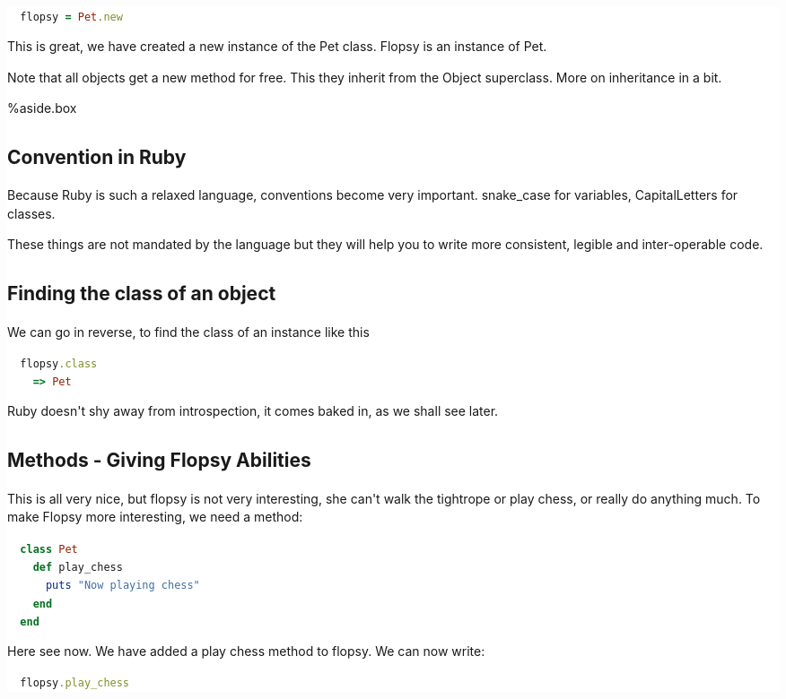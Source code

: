 ```ruby
  flopsy = Pet.new
```





This is great, we have created a new instance of the Pet class. Flopsy is an instance of Pet.

Note that all objects get a new method for free. This they inherit from the Object superclass. More on inheritance in a bit.

%aside.box

## Convention in Ruby

Because Ruby is such a relaxed language, conventions become very important. snake_case for variables, CapitalLetters for classes.

These things are not mandated by the language but they will help you to write more consistent, legible and inter-operable code.




## Finding the class of an object

We can go in reverse, to find the class of an instance like this

```ruby
  flopsy.class
    => Pet
```





Ruby doesn't shy away from introspection, it comes baked in, as we shall see later.


## Methods - Giving Flopsy Abilities

This is all very nice, but flopsy is not very interesting, she can't walk the tightrope or play chess, or really do anything much. To make Flopsy more interesting, we need a method:

```ruby
  class Pet
    def play_chess
      puts "Now playing chess"
    end
  end
```





Here see now. We have added a play chess method to flopsy. We can now write:

```ruby
  flopsy.play_chess
```
